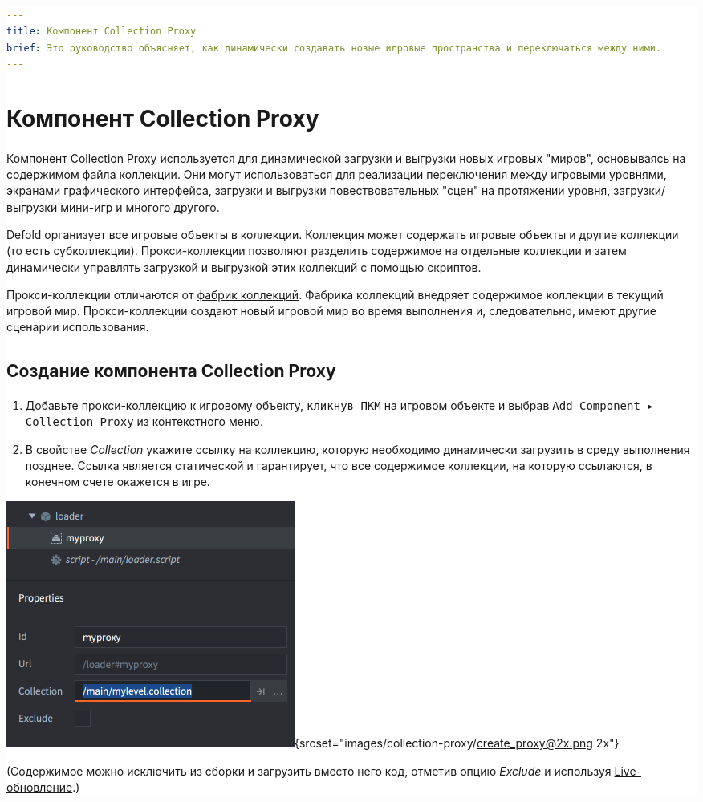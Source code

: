 ```yaml
---
title: Компонент Collection Proxy
brief: Это руководство объясняет, как динамически создавать новые игровые пространства и переключаться между ними.
---
```


# Компонент Collection Proxy

Компонент Collection Proxy используется для динамической загрузки и выгрузки новых игровых "миров", основываясь на содержимом файла коллекции. Они могут использоваться для реализации переключения между игровыми уровнями, экранами графического интерфейса, загрузки и выгрузки повествовательных "сцен" на протяжении уровня, загрузки/выгрузки мини-игр и многого другого.

Defold организует все игровые объекты в коллекции. Коллекция может содержать игровые объекты и другие коллекции (то есть субколлекции). Прокси-коллекции позволяют разделить содержимое на отдельные коллекции и затем динамически управлять загрузкой и выгрузкой этих коллекций с помощью скриптов.

Прокси-коллекции отличаются от [фабрик коллекций](/manuals/collection-factory/). Фабрика коллекций внедряет содержимое коллекции в текущий игровой мир. Прокси-коллекции создают новый игровой мир во время выполнения и, следовательно, имеют другие сценарии использования.

## Создание компонента Collection Proxy

1. Добавьте прокси-коллекцию к игровому объекту, <kbd>кликнув ПКМ</kbd> на игровом объекте и выбрав <kbd>Add Component ▸ Collection Proxy</kbd> из контекстного меню.

2. В свойстве *Collection* укажите ссылку на коллекцию, которую необходимо динамически загрузить в среду выполнения позднее. Ссылка является статической и гарантирует, что все содержимое коллекции, на которую ссылаются, в конечном счете окажется в игре.

![add proxy component](images/collection-proxy/create_proxy.png){srcset="images/collection-proxy/create_proxy@2x.png 2x"}

(Содержимое можно исключить из сборки и загрузить вместо него код, отметив опцию *Exclude* и используя [Live-обновление](/manuals/live-update/).)
